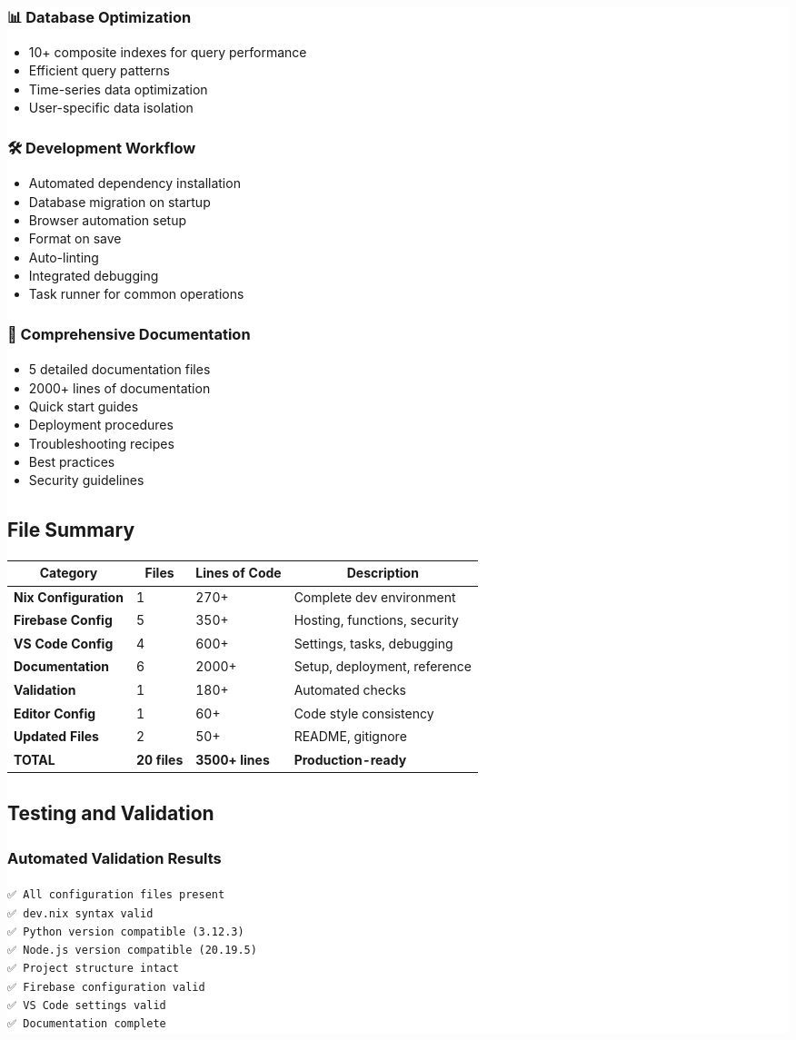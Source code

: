 ### 📊 Database Optimization
- 10+ composite indexes for query performance
- Efficient query patterns
- Time-series data optimization
- User-specific data isolation

### 🛠️ Development Workflow
- Automated dependency installation
- Database migration on startup
- Browser automation setup
- Format on save
- Auto-linting
- Integrated debugging
- Task runner for common operations

### 📖 Comprehensive Documentation
- 5 detailed documentation files
- 2000+ lines of documentation
- Quick start guides
- Deployment procedures
- Troubleshooting recipes
- Best practices
- Security guidelines

## File Summary

| Category | Files | Lines of Code | Description |
|----------|-------|---------------|-------------|
| **Nix Configuration** | 1 | 270+ | Complete dev environment |
| **Firebase Config** | 5 | 350+ | Hosting, functions, security |
| **VS Code Config** | 4 | 600+ | Settings, tasks, debugging |
| **Documentation** | 6 | 2000+ | Setup, deployment, reference |
| **Validation** | 1 | 180+ | Automated checks |
| **Editor Config** | 1 | 60+ | Code style consistency |
| **Updated Files** | 2 | 50+ | README, gitignore |
| **TOTAL** | **20 files** | **3500+ lines** | **Production-ready** |

## Testing and Validation

### Automated Validation Results
```
✅ All configuration files present
✅ dev.nix syntax valid
✅ Python version compatible (3.12.3)
✅ Node.js version compatible (20.19.5)
✅ Project structure intact
✅ Firebase configuration valid
✅ VS Code settings valid
✅ Documentation complete
```
